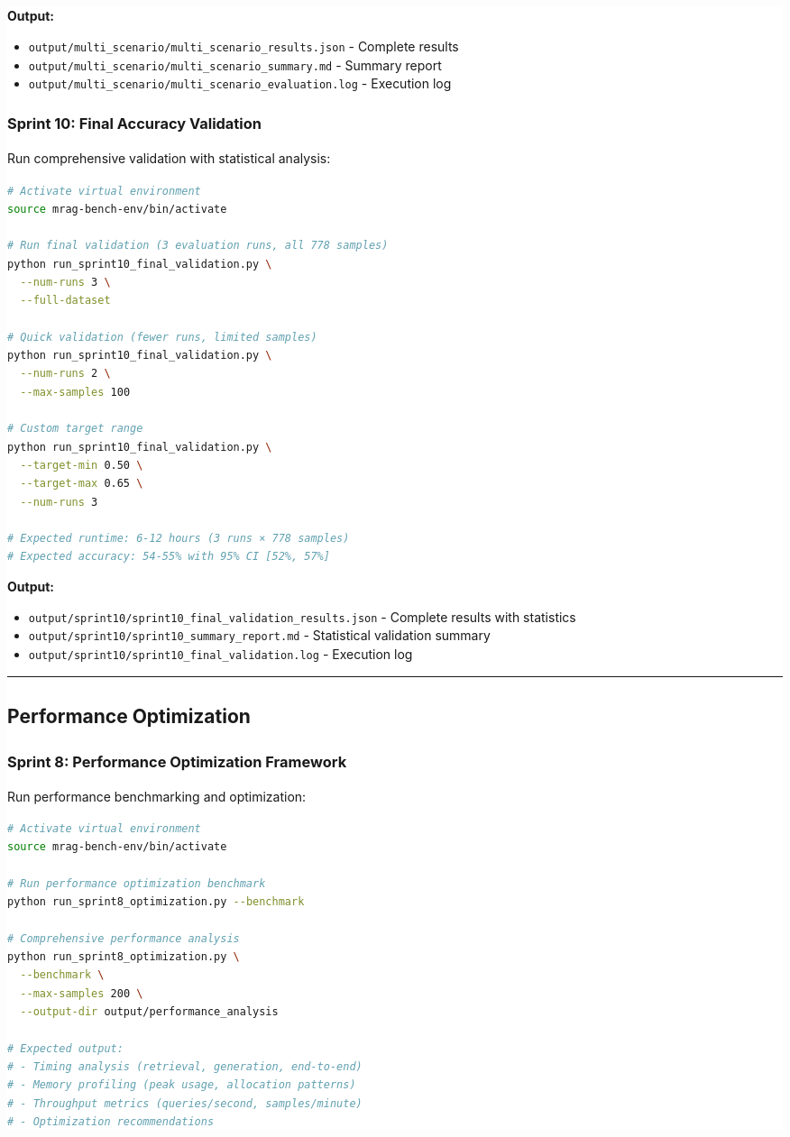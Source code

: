 **Output:**
- `output/multi_scenario/multi_scenario_results.json` - Complete results
- `output/multi_scenario/multi_scenario_summary.md` - Summary report
- `output/multi_scenario/multi_scenario_evaluation.log` - Execution log

### Sprint 10: Final Accuracy Validation

Run comprehensive validation with statistical analysis:

```bash
# Activate virtual environment
source mrag-bench-env/bin/activate

# Run final validation (3 evaluation runs, all 778 samples)
python run_sprint10_final_validation.py \
  --num-runs 3 \
  --full-dataset

# Quick validation (fewer runs, limited samples)
python run_sprint10_final_validation.py \
  --num-runs 2 \
  --max-samples 100

# Custom target range
python run_sprint10_final_validation.py \
  --target-min 0.50 \
  --target-max 0.65 \
  --num-runs 3

# Expected runtime: 6-12 hours (3 runs × 778 samples)
# Expected accuracy: 54-55% with 95% CI [52%, 57%]
```

**Output:**
- `output/sprint10/sprint10_final_validation_results.json` - Complete results with statistics
- `output/sprint10/sprint10_summary_report.md` - Statistical validation summary
- `output/sprint10/sprint10_final_validation.log` - Execution log

---

## Performance Optimization

### Sprint 8: Performance Optimization Framework

Run performance benchmarking and optimization:

```bash
# Activate virtual environment
source mrag-bench-env/bin/activate

# Run performance optimization benchmark
python run_sprint8_optimization.py --benchmark

# Comprehensive performance analysis
python run_sprint8_optimization.py \
  --benchmark \
  --max-samples 200 \
  --output-dir output/performance_analysis

# Expected output:
# - Timing analysis (retrieval, generation, end-to-end)
# - Memory profiling (peak usage, allocation patterns)
# - Throughput metrics (queries/second, samples/minute)
# - Optimization recommendations
```
